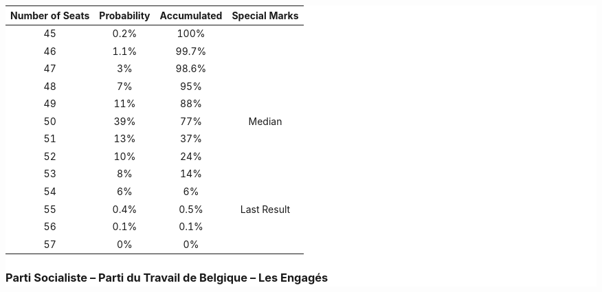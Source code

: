 
| Number of Seats | Probability | Accumulated | Special Marks |
|:---------------:|:-----------:|:-----------:|:-------------:|
| 45 | 0.2% | 100% |  |
| 46 | 1.1% | 99.7% |  |
| 47 | 3% | 98.6% |  |
| 48 | 7% | 95% |  |
| 49 | 11% | 88% |  |
| 50 | 39% | 77% | Median |
| 51 | 13% | 37% |  |
| 52 | 10% | 24% |  |
| 53 | 8% | 14% |  |
| 54 | 6% | 6% |  |
| 55 | 0.4% | 0.5% | Last Result |
| 56 | 0.1% | 0.1% |  |
| 57 | 0% | 0% |  |

### Parti Socialiste – Parti du Travail de Belgique – Les Engagés
